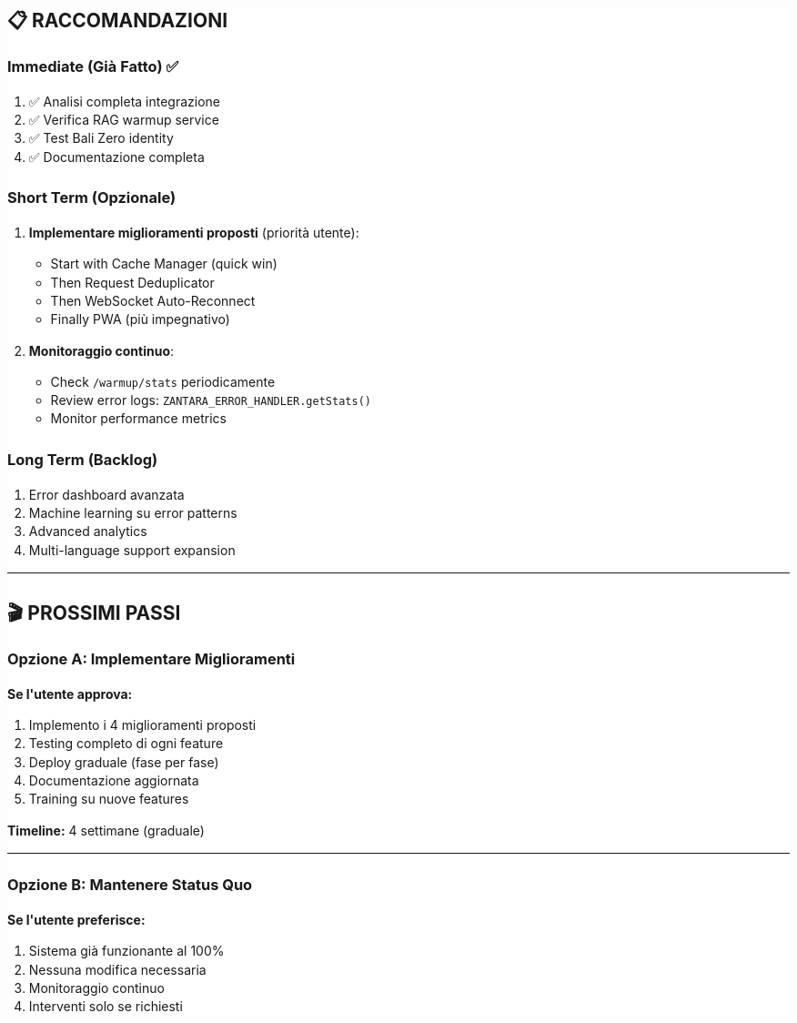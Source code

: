 
## 📋 RACCOMANDAZIONI

### Immediate (Già Fatto) ✅

1. ✅ Analisi completa integrazione
2. ✅ Verifica RAG warmup service
3. ✅ Test Bali Zero identity
4. ✅ Documentazione completa

### Short Term (Opzionale)

1. **Implementare miglioramenti proposti** (priorità utente):
   - Start with Cache Manager (quick win)
   - Then Request Deduplicator
   - Then WebSocket Auto-Reconnect
   - Finally PWA (più impegnativo)

2. **Monitoraggio continuo**:
   - Check `/warmup/stats` periodicamente
   - Review error logs: `ZANTARA_ERROR_HANDLER.getStats()`
   - Monitor performance metrics

### Long Term (Backlog)

1. Error dashboard avanzata
2. Machine learning su error patterns
3. Advanced analytics
4. Multi-language support expansion

---

## 🎬 PROSSIMI PASSI

### Opzione A: Implementare Miglioramenti

**Se l'utente approva:**

1. Implemento i 4 miglioramenti proposti
2. Testing completo di ogni feature
3. Deploy graduale (fase per fase)
4. Documentazione aggiornata
5. Training su nuove features

**Timeline:** 4 settimane (graduale)

---

### Opzione B: Mantenere Status Quo

**Se l'utente preferisce:**

1. Sistema già funzionante al 100%
2. Nessuna modifica necessaria
3. Monitoraggio continuo
4. Interventi solo se richiesti
